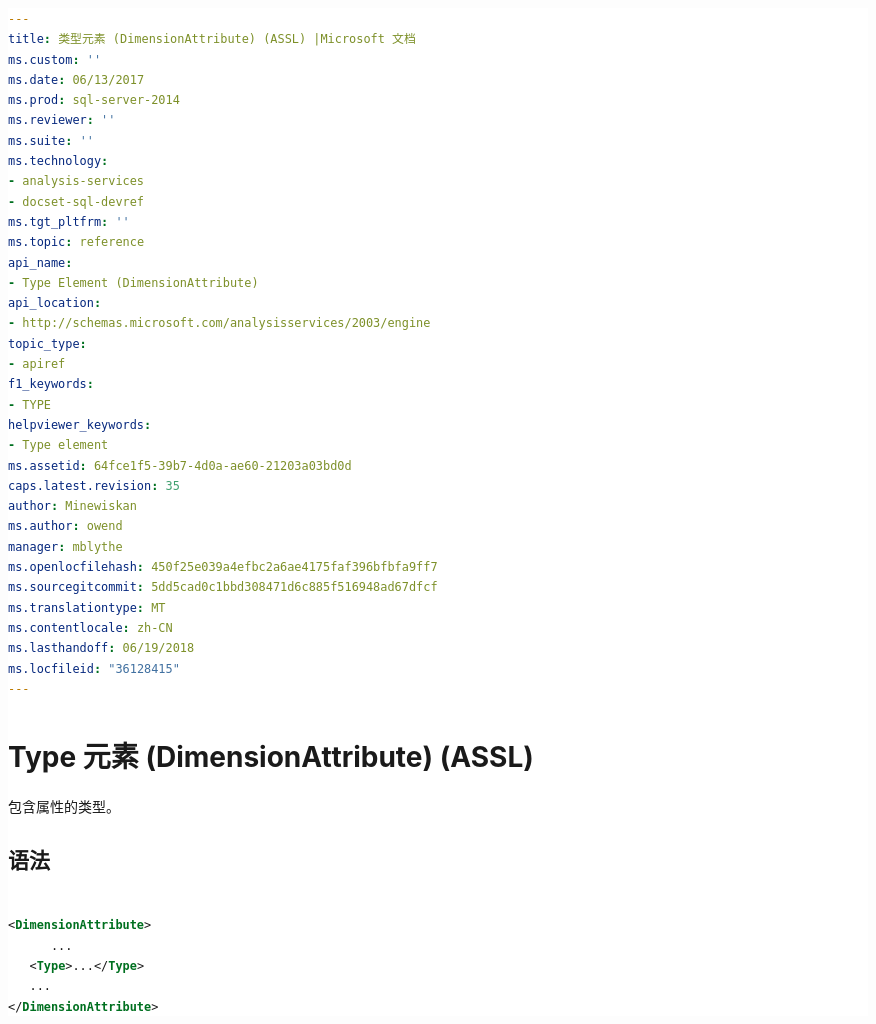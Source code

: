 ```yaml
---
title: 类型元素 (DimensionAttribute) (ASSL) |Microsoft 文档
ms.custom: ''
ms.date: 06/13/2017
ms.prod: sql-server-2014
ms.reviewer: ''
ms.suite: ''
ms.technology:
- analysis-services
- docset-sql-devref
ms.tgt_pltfrm: ''
ms.topic: reference
api_name:
- Type Element (DimensionAttribute)
api_location:
- http://schemas.microsoft.com/analysisservices/2003/engine
topic_type:
- apiref
f1_keywords:
- TYPE
helpviewer_keywords:
- Type element
ms.assetid: 64fce1f5-39b7-4d0a-ae60-21203a03bd0d
caps.latest.revision: 35
author: Minewiskan
ms.author: owend
manager: mblythe
ms.openlocfilehash: 450f25e039a4efbc2a6ae4175faf396bfbfa9ff7
ms.sourcegitcommit: 5dd5cad0c1bbd308471d6c885f516948ad67dfcf
ms.translationtype: MT
ms.contentlocale: zh-CN
ms.lasthandoff: 06/19/2018
ms.locfileid: "36128415"
---
```

# <a name="type-element-dimensionattribute-assl"></a>Type 元素 (DimensionAttribute) (ASSL)
  包含属性的类型。  
  
## <a name="syntax"></a>语法  
  
```xml  
  
<DimensionAttribute>  
      ...  
   <Type>...</Type>  
   ...  
</DimensionAttribute>  
```  
  